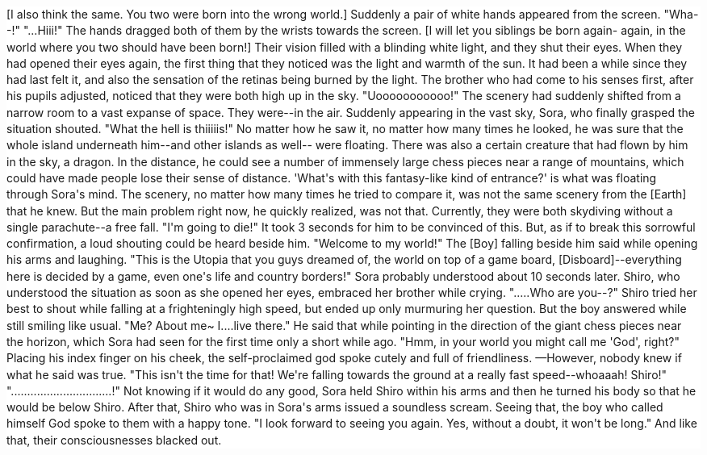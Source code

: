 [I also think the same. You two were born into the wrong world.]
Suddenly a pair of white hands appeared from the screen.
"Wha--!"
"...Hiii!"
The hands dragged both of them by the wrists towards the screen.
[I will let you siblings be born again- again, in the world where you two
should have been born!]
Their vision filled with a blinding white light, and they shut their eyes.
When they had opened their eyes again, the first thing that they noticed was
the light and warmth of the sun. It had been a while since they had last felt it,
and also the sensation of the retinas being burned by the light. The brother
who had come to his senses first, after his pupils adjusted, noticed that they
were both high up in the sky.
"Uooooooooooo!"
The scenery had suddenly shifted from a narrow room to a vast expanse of
space.
They were--in the air.
Suddenly appearing in the vast sky, Sora, who finally grasped the situation
shouted.
"What the hell is thiiiiis!"
No matter how he saw it, no matter how many times he looked, he was sure
that the whole island underneath him--and other islands as well-- were
floating. There was also a certain creature that had flown by him in the sky, a
dragon. In the distance, he could see a number of immensely large chess
pieces near a range of mountains, which could have made people lose their
sense of distance.
'What's with this fantasy-like kind of entrance?' is what was floating through
Sora's mind. The scenery, no matter how many times he tried to compare it,
was not the same scenery from the [Earth] that he knew. But the main
problem right now, he quickly realized, was not that. Currently, they were
both skydiving without a single parachute--a free fall.
"I'm going to die!"
It took 3 seconds for him to be convinced of this.
But, as if to break this sorrowful confirmation, a loud shouting could be heard
beside him.
"Welcome to my world!"
The [Boy] falling beside him said while opening his arms and laughing.
"This is the Utopia that you guys dreamed of, the world on top of a game
board, [Disboard]--everything here is decided by a game, even one's life and
country borders!"
Sora probably understood about 10 seconds later.
Shiro, who understood the situation as soon as she opened her eyes,
embraced her brother while crying.
".....Who are you--?"
Shiro tried her best to shout while falling at a frighteningly high speed, but
ended up only murmuring her question. But the boy answered while still
smiling like usual.
"Me? About me~ I....live there."
He said that while pointing in the direction of the giant chess pieces near the
horizon, which Sora had seen for the first time only a short while ago.
"Hmm, in your world you might call me 'God', right?"
Placing his index finger on his cheek, the self-proclaimed god spoke cutely
and full of friendliness.
—However, nobody knew if what he said was true.
"This isn't the time for that! We're falling towards the ground at a really fast
speed--whoaaah! Shiro!"
"...............................!"
Not knowing if it would do any good, Sora held Shiro within his arms and
then he turned his body so that he would be below Shiro. After that, Shiro
who was in Sora's arms issued a soundless scream.
Seeing that, the boy who called himself God spoke to them with a happy
tone.
"I look forward to seeing you again. Yes, without a doubt, it won't be long."
And like that, their consciousnesses blacked out.